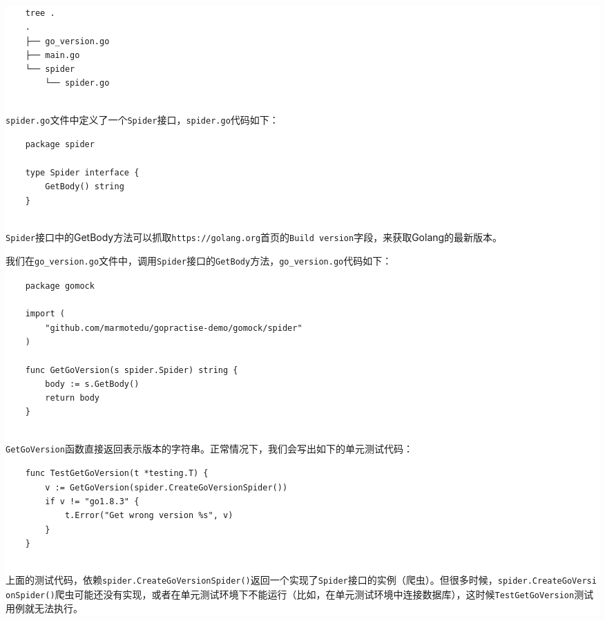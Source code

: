 ```
    tree .
    .
    ├── go_version.go
    ├── main.go
    └── spider
        └── spider.go
    

```

`spider.go`文件中定义了一个`Spider`接口，`spider.go`代码如下：

```
    package spider
    
    type Spider interface {
        GetBody() string
    }
    

```

`Spider`接口中的GetBody方法可以抓取`https://golang.org`首页的`Build version`字段，来获取Golang的最新版本。

我们在`go_version.go`文件中，调用`Spider`接口的`GetBody`方法，`go_version.go`代码如下：

```
    package gomock
    
    import (
        "github.com/marmotedu/gopractise-demo/gomock/spider"
    )
    
    func GetGoVersion(s spider.Spider) string {
        body := s.GetBody()
        return body
    }
    

```

`GetGoVersion`函数直接返回表示版本的字符串。正常情况下，我们会写出如下的单元测试代码：

```
    func TestGetGoVersion(t *testing.T) {
        v := GetGoVersion(spider.CreateGoVersionSpider())
        if v != "go1.8.3" {
            t.Error("Get wrong version %s", v)
        }
    }
    

```

上面的测试代码，依赖`spider.CreateGoVersionSpider()`返回一个实现了`Spider`接口的实例（爬虫）。但很多时候，`spider.CreateGoVersionSpider()`爬虫可能还没有实现，或者在单元测试环境下不能运行（比如，在单元测试环境中连接数据库），这时候`TestGetGoVersion`测试用例就无法执行。
